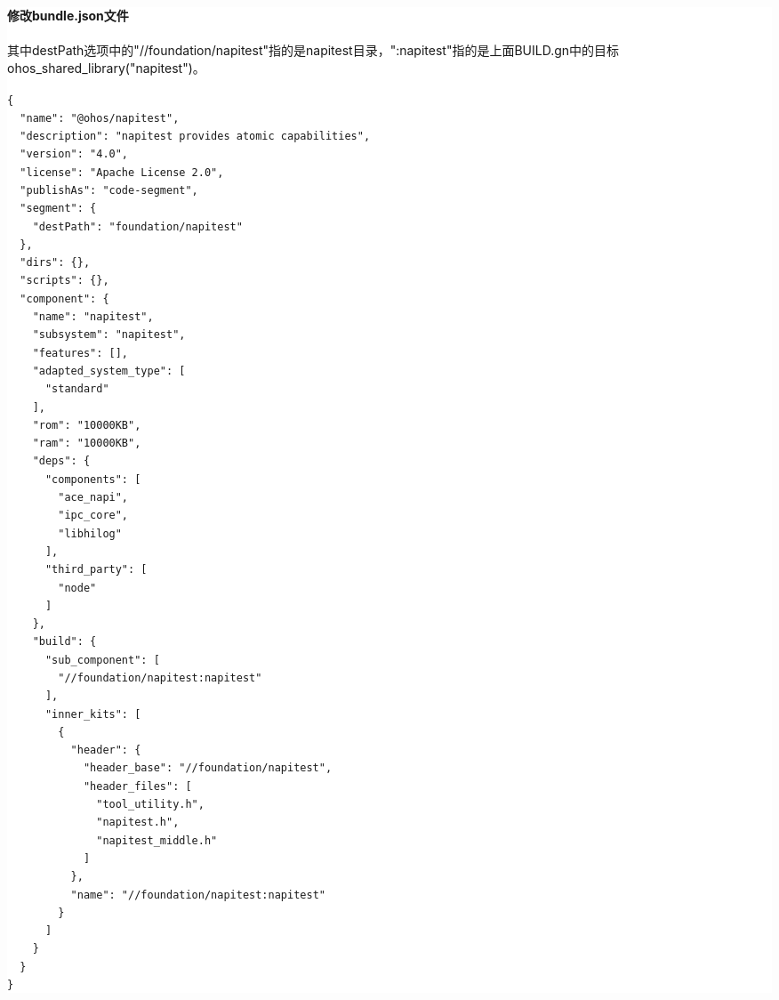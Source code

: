 #### 修改bundle.json文件

其中destPath选项中的"//foundation/napitest"指的是napitest目录，":napitest"指的是上面BUILD.gn中的目标ohos_shared_library("napitest")。

```
{
  "name": "@ohos/napitest",
  "description": "napitest provides atomic capabilities",
  "version": "4.0",
  "license": "Apache License 2.0",
  "publishAs": "code-segment",
  "segment": {
    "destPath": "foundation/napitest"
  },
  "dirs": {},
  "scripts": {},
  "component": {
    "name": "napitest",
    "subsystem": "napitest",
    "features": [],
    "adapted_system_type": [
      "standard"
    ],
    "rom": "10000KB",
    "ram": "10000KB",
    "deps": {
      "components": [
        "ace_napi",
        "ipc_core",
        "libhilog"
      ],
      "third_party": [
        "node"
      ]
    },
    "build": {
      "sub_component": [
        "//foundation/napitest:napitest"
      ],
      "inner_kits": [
        {
          "header": {
            "header_base": "//foundation/napitest",
            "header_files": [
              "tool_utility.h",
              "napitest.h",
              "napitest_middle.h"
            ]
          },
          "name": "//foundation/napitest:napitest"
        }
      ]
    }
  }
}
```
